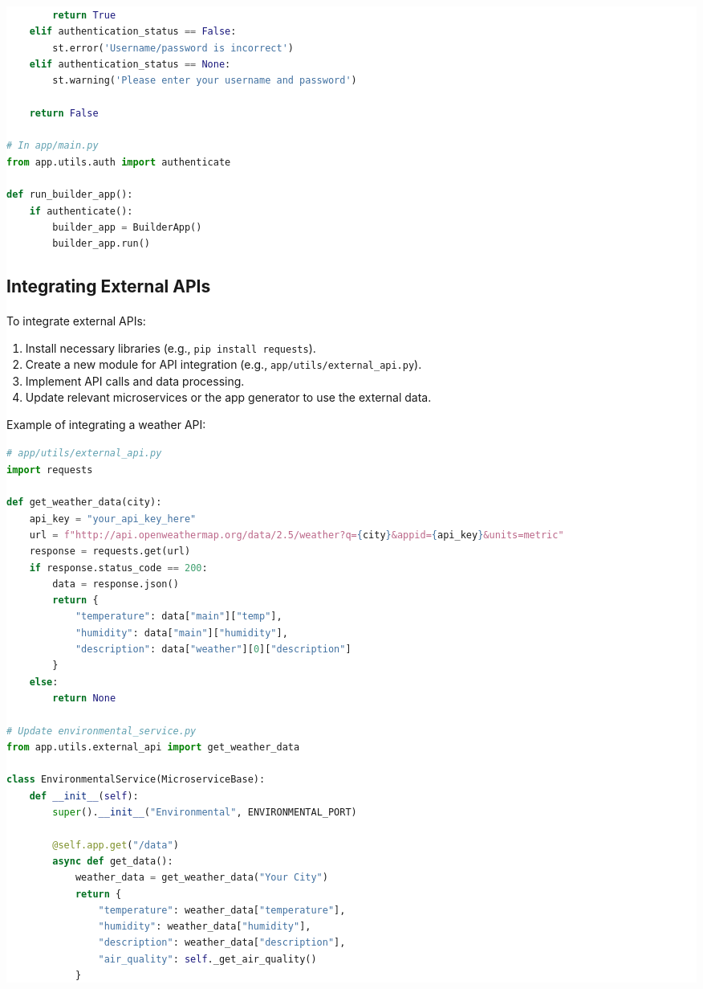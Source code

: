 ```python
        return True
    elif authentication_status == False:
        st.error('Username/password is incorrect')
    elif authentication_status == None:
        st.warning('Please enter your username and password')

    return False

# In app/main.py
from app.utils.auth import authenticate

def run_builder_app():
    if authenticate():
        builder_app = BuilderApp()
        builder_app.run()
```

## Integrating External APIs

To integrate external APIs:

1. Install necessary libraries (e.g., `pip install requests`).
2. Create a new module for API integration (e.g., `app/utils/external_api.py`).
3. Implement API calls and data processing.
4. Update relevant microservices or the app generator to use the external data.

Example of integrating a weather API:

```python
# app/utils/external_api.py
import requests

def get_weather_data(city):
    api_key = "your_api_key_here"
    url = f"http://api.openweathermap.org/data/2.5/weather?q={city}&appid={api_key}&units=metric"
    response = requests.get(url)
    if response.status_code == 200:
        data = response.json()
        return {
            "temperature": data["main"]["temp"],
            "humidity": data["main"]["humidity"],
            "description": data["weather"][0]["description"]
        }
    else:
        return None

# Update environmental_service.py
from app.utils.external_api import get_weather_data

class EnvironmentalService(MicroserviceBase):
    def __init__(self):
        super().__init__("Environmental", ENVIRONMENTAL_PORT)

        @self.app.get("/data")
        async def get_data():
            weather_data = get_weather_data("Your City")
            return {
                "temperature": weather_data["temperature"],
                "humidity": weather_data["humidity"],
                "description": weather_data["description"],
                "air_quality": self._get_air_quality()
            }
```
